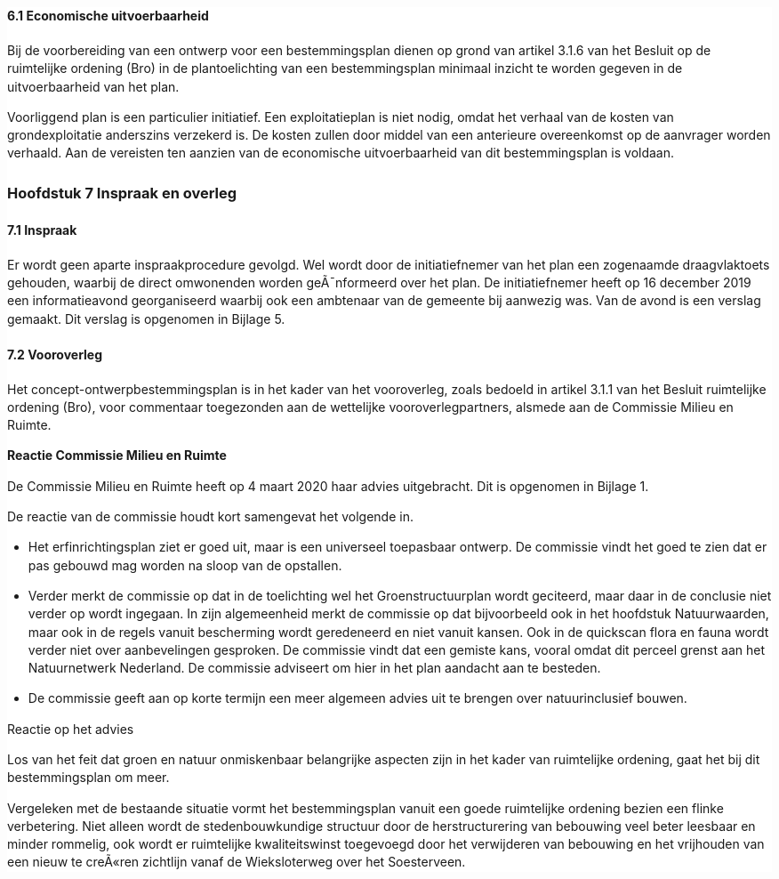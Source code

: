 #### 6\.1 Economische uitvoerbaarheid

Bij de voorbereiding van een ontwerp voor een bestemmingsplan dienen op grond van artikel 3\.1\.6 van het Besluit op de ruimtelijke ordening (Bro) in de plantoelichting van een bestemmingsplan minimaal inzicht te worden gegeven in de uitvoerbaarheid van het plan.

Voorliggend plan is een particulier initiatief. Een exploitatieplan is niet nodig, omdat het verhaal van de kosten van grondexploitatie anderszins verzekerd is. De kosten zullen door middel van een anterieure overeenkomst op de aanvrager worden verhaald. Aan de vereisten ten aanzien van de economische uitvoerbaarheid van dit bestemmingsplan is voldaan.

### Hoofdstuk 7 Inspraak en overleg

#### 7\.1 Inspraak

Er wordt geen aparte inspraakprocedure gevolgd. Wel wordt door de initiatiefnemer van het plan een zogenaamde draagvlaktoets gehouden, waarbij de direct omwonenden worden geÃ¯nformeerd over het plan. De initiatiefnemer heeft op 16 december 2019 een informatieavond georganiseerd waarbij ook een ambtenaar van de gemeente bij aanwezig was. Van de avond is een verslag gemaakt. Dit verslag is opgenomen in Bijlage 5.

#### 7\.2 Vooroverleg

Het concept\-ontwerpbestemmingsplan is in het kader van het vooroverleg, zoals bedoeld in artikel 3\.1\.1 van het Besluit ruimtelijke ordening (Bro), voor commentaar toegezonden aan de wettelijke vooroverlegpartners, alsmede aan de Commissie Milieu en Ruimte.

**Reactie Commissie Milieu en Ruimte**

De Commissie Milieu en Ruimte heeft op 4 maart 2020 haar advies uitgebracht. Dit is opgenomen in Bijlage 1.

De reactie van de commissie houdt kort samengevat het volgende in.

* Het erfinrichtingsplan ziet er goed uit, maar is een universeel toepasbaar ontwerp. De commissie vindt het goed te zien dat er pas gebouwd mag worden na sloop van de opstallen.

* Verder merkt de commissie op dat in de toelichting wel het Groenstructuurplan wordt geciteerd, maar daar in de conclusie niet verder op wordt ingegaan. In zijn algemeenheid merkt de commissie op dat bijvoorbeeld ook in het hoofdstuk Natuurwaarden, maar ook in de regels vanuit bescherming wordt geredeneerd en niet vanuit kansen. Ook in de quickscan flora en fauna wordt verder niet over aanbevelingen gesproken. De commissie vindt dat een gemiste kans, vooral omdat dit perceel grenst aan het Natuurnetwerk Nederland. De commissie adviseert om hier in het plan aandacht aan te besteden.

* De commissie geeft aan op korte termijn een meer algemeen advies uit te brengen over natuurinclusief bouwen.

Reactie op het advies

Los van het feit dat groen en natuur onmiskenbaar belangrijke aspecten zijn in het kader van ruimtelijke ordening, gaat het bij dit bestemmingsplan om meer.

Vergeleken met de bestaande situatie vormt het bestemmingsplan vanuit een goede ruimtelijke ordening bezien een flinke verbetering. Niet alleen wordt de stedenbouwkundige structuur door de herstructurering van bebouwing veel beter leesbaar en minder rommelig, ook wordt er ruimtelijke kwaliteitswinst toegevoegd door het verwijderen van bebouwing en het vrijhouden van een nieuw te creÃ«ren zichtlijn vanaf de Wieksloterweg over het Soesterveen.
